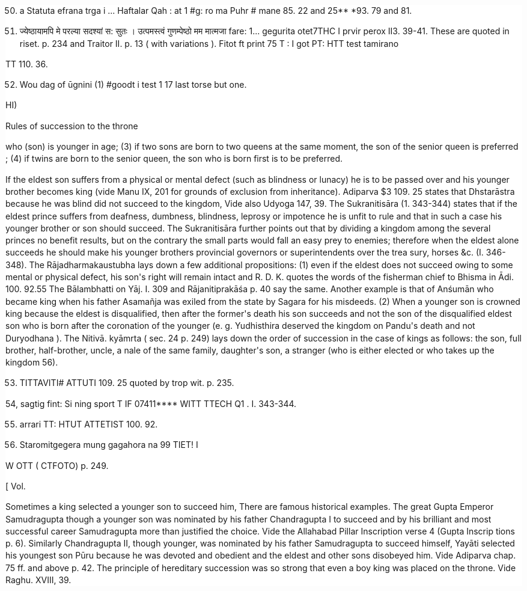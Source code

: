 50. a Statuta efrana trga i ... Haftalar Qah : at 1 \#g: ro ma Puhr \# mane 85. 22 and 25** *93. 79 and 81. 

51. ज्येष्ठायामपि मे परल्या सदश्यां स: सुतः । उत्पमस्त्वं गुणम्पेष्ठो मम मात्मजा fare: 1... gegurita otet7THC I prvir perox II3. 39-41. These are quoted in riset. p. 234 and Traitor II. p. 13 ( with variations ). Fitot ft print 75 T : I got PT: HTT test tamirano 

TT 110. 36. 

52. Wou dag of ūgnini (1) \#goodt i test 1 17 last torse but one. 

HI) 

Rules of succession to the throne 

who (son) is younger in age; (3) if two sons are born to two queens at the same moment, the son of the senior queen is preferred ; (4) if twins are born to the senior queen, the son who is born first is to be preferred. 

If the eldest son suffers from a physical or mental defect (such as blindness or lunacy) he is to be passed over and his younger brother becomes king (vide Manu IX, 201 for grounds of exclusion from inheritance). Adiparva $3 109. 25 states that Dhstarāstra because he was blind did not succeed to the kingdom, Vide also Udyoga 147, 39. The Sukranitisāra (1. 343-344) states that if the eldest prince suffers from deafness, dumbness, blindness, leprosy or impotence he is unfit to rule and that in such a case his younger brother or son should succeed. The Sukranitisāra further points out that by dividing a kingdom among the several princes no benefit results, but on the contrary the small parts would fall an easy prey to enemies; therefore when the eldest alone succeeds he should make his younger brothers provincial governors or superintendents over the trea sury, horses &c. (I. 346-348). The Rājadharmakaustubha lays down a few additional propositions: (1) even if the eldest does not succeed owing to some mental or physical defect, his son's right will remain intact and R. D. K. quotes the words of the fisherman chief to Bhisma in Ādi. 100. 92.55 The Bālambhatti on Yāj. I. 309 and Rājanitiprakāśa p. 40 say the same. Another example is that of Anśumān who became king when his father Asamañja was exiled from the state by Sagara for his misdeeds. (2) When a younger son is crowned king because the eldest is disqualified, then after the former's death his son succeeds and not the son of the disqualified eldest son who is born after the coronation of the younger (e. g. Yudhisthira deserved the kingdom on Pandu's death and not Duryodhana ). The Nitivā. kyāmrta ( sec. 24 p. 249) lays down the order of succession in the case of kings as follows: the son, full brother, half-brother, uncle, a nale of the same family, daughter's son, a stranger (who is either elected or who takes up the kingdom 56). 

53. TITTAVITI\# ATTUTI 109. 25 quoted by trop wit. p. 235. 

54, sagtig fint: Si ning sport T IF 07411**** WITT TTECH Q1 . I. 343-344. 

55. arrari TT: HTUT ATTETIST 100. 92. 

56. Staromitgegera mung gagahora na 99 TIET! I 

W OTT ( CTFOTO) p. 249. 



[ Vol. 

Sometimes a king selected a younger son to succeed him, There are famous historical examples. The great Gupta Emperor Samudragupta though a younger son was nominated by his father Chandragupta I to succeed and by his brilliant and most successful career Samudragupta more than justified the choice. Vide the Allahabad Pillar Inscription verse 4 (Gupta Inscrip tions p. 6). Similarly Chandragupta II, though younger, was nominated by his father Samudragupta to succeed himself, Yayāti selected his youngest son Pūru because he was devoted and obedient and the eldest and other sons disobeyed him. Vide Adiparva chap. 75 ff. and above p. 42. The principle of hereditary succession was so strong that even a boy king was placed on the throne. Vide Raghu. XVIII, 39. 
